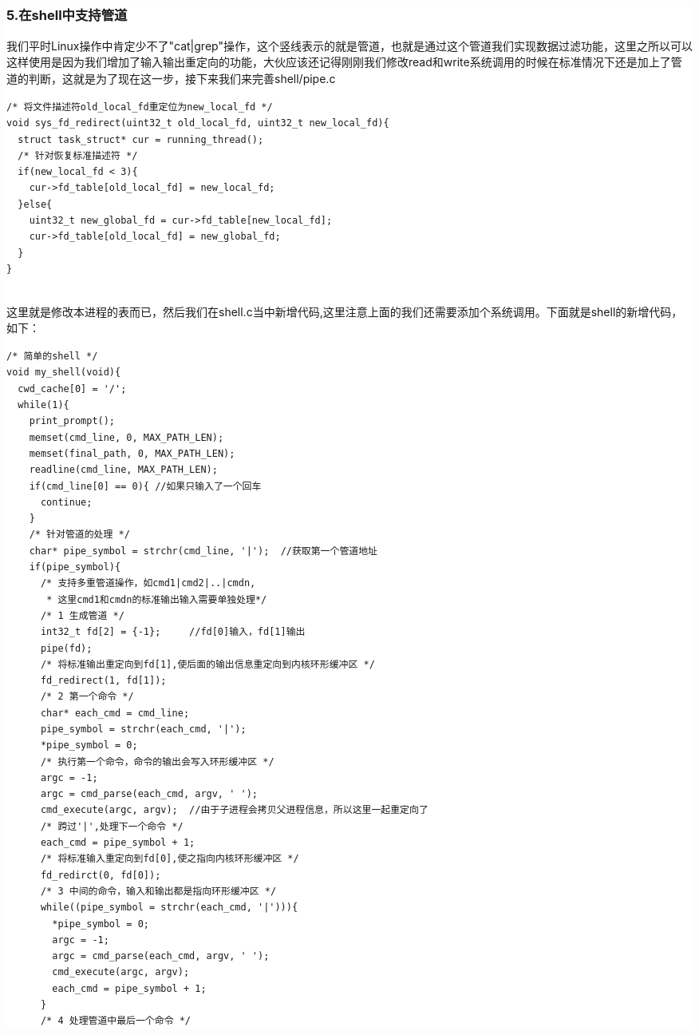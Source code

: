 
### 5.在shell中支持管道
我们平时Linux操作中肯定少不了"cat|grep"操作，这个竖线表示的就是管道，也就是通过这个管道我们实现数据过滤功能，这里之所以可以这样使用是因为我们增加了输入输出重定向的功能，大伙应该还记得刚刚我们修改read和write系统调用的时候在标准情况下还是加上了管道的判断，这就是为了现在这一步，接下来我们来完善shell/pipe.c

```
/* 将文件描述符old_local_fd重定位为new_local_fd */
void sys_fd_redirect(uint32_t old_local_fd, uint32_t new_local_fd){
  struct task_struct* cur = running_thread();
  /* 针对恢复标准描述符 */
  if(new_local_fd < 3){
    cur->fd_table[old_local_fd] = new_local_fd;
  }else{
    uint32_t new_global_fd = cur->fd_table[new_local_fd];
    cur->fd_table[old_local_fd] = new_global_fd;
  }
}


```

这里就是修改本进程的表而已，然后我们在shell.c当中新增代码,这里注意上面的我们还需要添加个系统调用。下面就是shell的新增代码，如下：
```
/* 简单的shell */
void my_shell(void){
  cwd_cache[0] = '/';
  while(1){
    print_prompt();
    memset(cmd_line, 0, MAX_PATH_LEN);
    memset(final_path, 0, MAX_PATH_LEN);
    readline(cmd_line, MAX_PATH_LEN);
    if(cmd_line[0] == 0){ //如果只输入了一个回车
      continue;
    }
    /* 针对管道的处理 */
    char* pipe_symbol = strchr(cmd_line, '|');  //获取第一个管道地址
    if(pipe_symbol){
      /* 支持多重管道操作，如cmd1|cmd2|..|cmdn,
       * 这里cmd1和cmdn的标准输出输入需要单独处理*/
      /* 1 生成管道 */
      int32_t fd[2] = {-1};     //fd[0]输入，fd[1]输出
      pipe(fd);
      /* 将标准输出重定向到fd[1],使后面的输出信息重定向到内核环形缓冲区 */
      fd_redirect(1, fd[1]);
      /* 2 第一个命令 */
      char* each_cmd = cmd_line;
      pipe_symbol = strchr(each_cmd, '|');
      *pipe_symbol = 0;
      /* 执行第一个命令，命令的输出会写入环形缓冲区 */
      argc = -1;
      argc = cmd_parse(each_cmd, argv, ' ');
      cmd_execute(argc, argv);  //由于子进程会拷贝父进程信息，所以这里一起重定向了
      /* 跨过'|',处理下一个命令 */
      each_cmd = pipe_symbol + 1;
      /* 将标准输入重定向到fd[0],使之指向内核环形缓冲区 */
      fd_redirct(0, fd[0]);
      /* 3 中间的命令，输入和输出都是指向环形缓冲区 */
      while((pipe_symbol = strchr(each_cmd, '|'))){
        *pipe_symbol = 0;
        argc = -1;
        argc = cmd_parse(each_cmd, argv, ' ');
        cmd_execute(argc, argv);
        each_cmd = pipe_symbol + 1;
      }
      /* 4 处理管道中最后一个命令 */
```